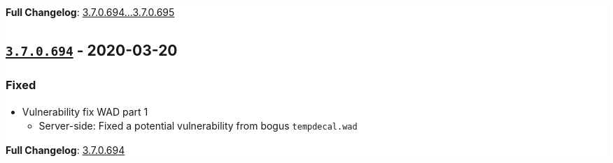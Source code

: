 **Full Changelog**: [3.7.0.694...3.7.0.695](https://github.com/ReHLDS/ReHLDS/compare/3.7.0.694...3.7.0.695)

## [`3.7.0.694`](https://github.com/ReHLDS/ReHLDS/releases/tag/3.7.0.694) - 2020-03-20

### Fixed
* Vulnerability fix WAD part 1
  - Server-side: Fixed a potential vulnerability from bogus `tempdecal.wad`

**Full Changelog**: [3.7.0.694](https://github.com/ReHLDS/ReHLDS/commits/3.7.0.694)
